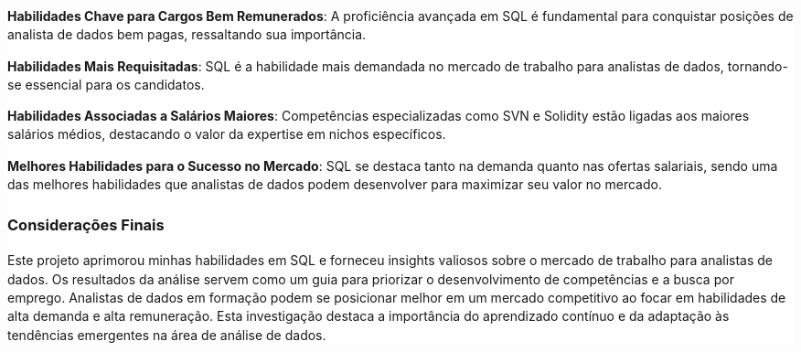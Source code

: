 **Habilidades Chave para Cargos Bem Remunerados**: A proficiência avançada em SQL é fundamental para conquistar posições de analista de dados bem pagas, ressaltando sua importância.

**Habilidades Mais Requisitadas**: SQL é a habilidade mais demandada no mercado de trabalho para analistas de dados, tornando-se essencial para os candidatos.

**Habilidades Associadas a Salários Maiores**: Competências especializadas como SVN e Solidity estão ligadas aos maiores salários médios, destacando o valor da expertise em nichos específicos.

**Melhores Habilidades para o Sucesso no Mercado**: SQL se destaca tanto na demanda quanto nas ofertas salariais, sendo uma das melhores habilidades que analistas de dados podem desenvolver para maximizar seu valor no mercado.

### Considerações Finais

Este projeto aprimorou minhas habilidades em SQL e forneceu insights valiosos sobre o mercado de trabalho para analistas de dados. Os resultados da análise servem como um guia para priorizar o desenvolvimento de competências e a busca por emprego. Analistas de dados em formação podem se posicionar melhor em um mercado competitivo ao focar em habilidades de alta demanda e alta remuneração. Esta investigação destaca a importância do aprendizado contínuo e da adaptação às tendências emergentes na área de análise de dados.